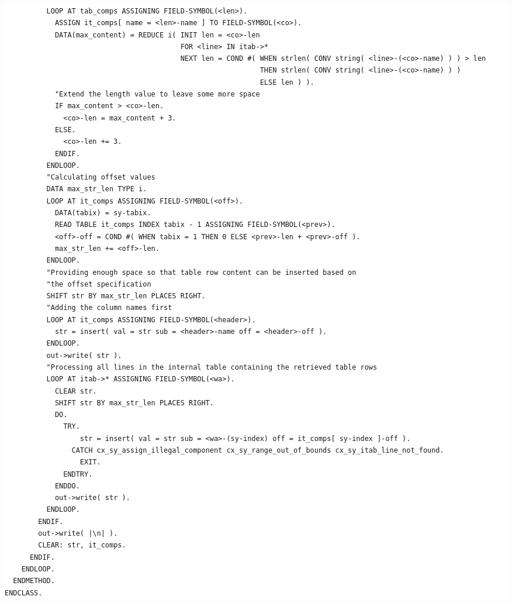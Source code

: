```abap
          LOOP AT tab_comps ASSIGNING FIELD-SYMBOL(<len>).
            ASSIGN it_comps[ name = <len>-name ] TO FIELD-SYMBOL(<co>).
            DATA(max_content) = REDUCE i( INIT len = <co>-len
                                          FOR <line> IN itab->*
                                          NEXT len = COND #( WHEN strlen( CONV string( <line>-(<co>-name) ) ) > len
                                                             THEN strlen( CONV string( <line>-(<co>-name) ) )
                                                             ELSE len ) ).
            "Extend the length value to leave some more space
            IF max_content > <co>-len.
              <co>-len = max_content + 3.
            ELSE.
              <co>-len += 3.
            ENDIF.
          ENDLOOP.
          "Calculating offset values
          DATA max_str_len TYPE i.
          LOOP AT it_comps ASSIGNING FIELD-SYMBOL(<off>).
            DATA(tabix) = sy-tabix.
            READ TABLE it_comps INDEX tabix - 1 ASSIGNING FIELD-SYMBOL(<prev>).
            <off>-off = COND #( WHEN tabix = 1 THEN 0 ELSE <prev>-len + <prev>-off ).
            max_str_len += <off>-len.
          ENDLOOP.
          "Providing enough space so that table row content can be inserted based on
          "the offset specification
          SHIFT str BY max_str_len PLACES RIGHT.
          "Adding the column names first
          LOOP AT it_comps ASSIGNING FIELD-SYMBOL(<header>).
            str = insert( val = str sub = <header>-name off = <header>-off ).
          ENDLOOP.
          out->write( str ).
          "Processing all lines in the internal table containing the retrieved table rows
          LOOP AT itab->* ASSIGNING FIELD-SYMBOL(<wa>).
            CLEAR str.
            SHIFT str BY max_str_len PLACES RIGHT.
            DO.
              TRY.
                  str = insert( val = str sub = <wa>-(sy-index) off = it_comps[ sy-index ]-off ).
                CATCH cx_sy_assign_illegal_component cx_sy_range_out_of_bounds cx_sy_itab_line_not_found.
                  EXIT.
              ENDTRY.
            ENDDO.
            out->write( str ).
          ENDLOOP.
        ENDIF.
        out->write( |\n| ).
        CLEAR: str, it_comps.
      ENDIF.
    ENDLOOP.
  ENDMETHOD.
ENDCLASS.
```
